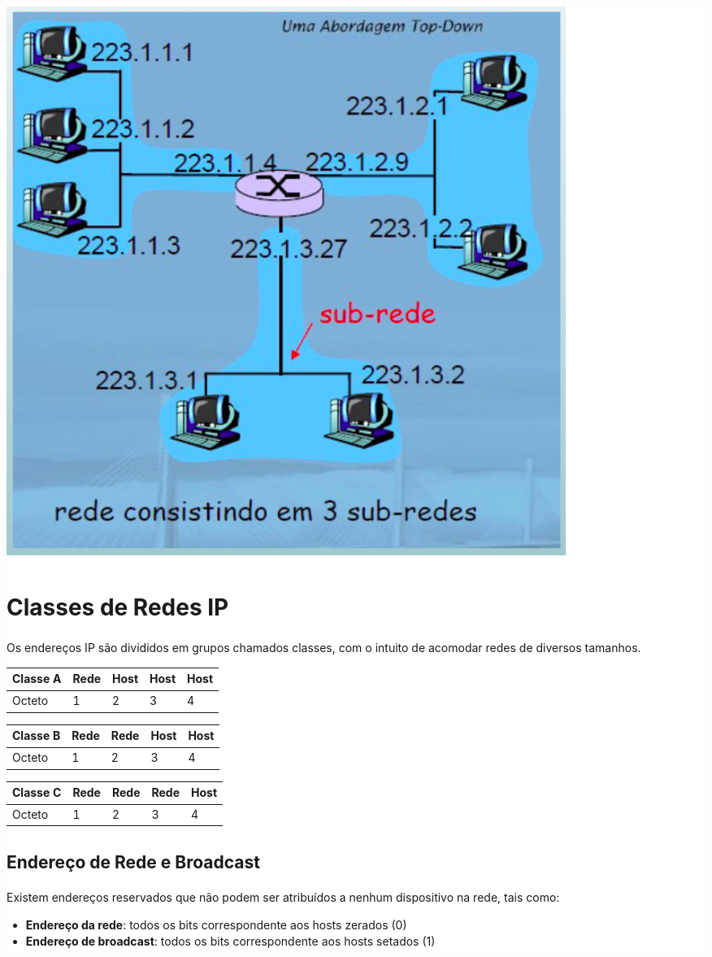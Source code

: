 <img src="../../Screenshots/subredesELD7.png" width="80%" height="80%">

# Classes de Redes IP
Os endereços IP são divididos em grupos chamados classes, com o intuito de acomodar redes de diversos tamanhos.

| Classe A | Rede | Host | Host | Host |
| -------- | ---- | ---- | ---- | ---- |
| Octeto   | 1    | 2    | 3    | 4    |

| Classe B | Rede | Rede | Host | Host |
| -------- | ---- | ---- | ---- | ---- |
| Octeto   | 1    | 2    | 3    | 4    |

| Classe C | Rede | Rede | Rede | Host |
| -------- | ---- | ---- | ---- | ---- |
| Octeto   | 1    | 2    | 3    | 4    |
## Endereço de Rede e Broadcast
Existem endereços reservados que não podem ser atribuídos a nenhum dispositivo na rede, tais como:
- **Endereço da rede**: todos os bits correspondente aos hosts zerados (0)
- **Endereço de broadcast**: todos os bits correspondente aos hosts setados (1)
